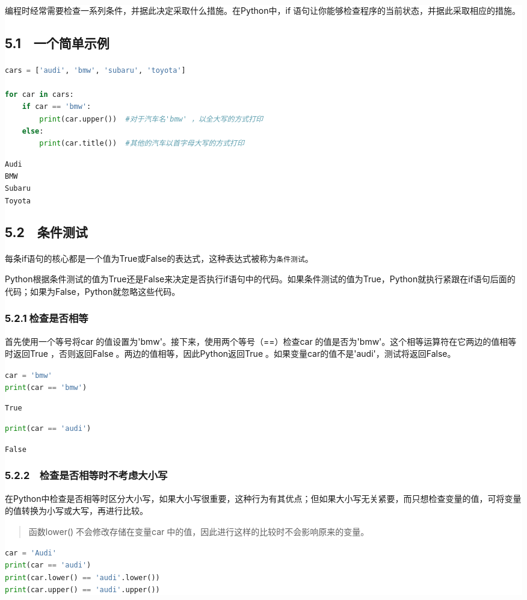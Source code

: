 
编程时经常需要检查一系列条件，并据此决定采取什么措施。在Python中，if 语句让你能够检查程序的当前状态，并据此采取相应的措施。

## 5.1　一个简单示例


```python
cars = ['audi', 'bmw', 'subaru', 'toyota']

for car in cars:
    if car == 'bmw':
        print(car.upper())  #对于汽车名'bmw' ，以全大写的方式打印
    else:
        print(car.title())  #其他的汽车以首字母大写的方式打印
```

    Audi
    BMW
    Subaru
    Toyota


## 5.2　条件测试
每条if语句的核心都是一个值为True或False的表达式，这种表达式被称为`条件测试`。

Python根据条件测试的值为True还是False来决定是否执行if语句中的代码。如果条件测试的值为True，Python就执行紧跟在if语句后面的代码；如果为False，Python就忽略这些代码。

### 5.2.1 检查是否相等
首先使用一个等号将car 的值设置为'bmw'。接下来，使用两个等号（==）检查car 的值是否为'bmw'。这个相等运算符在它两边的值相等时返回True ，否则返回False 。两边的值相等，因此Python返回True 。如果变量car的值不是'audi'，测试将返回False。


```python
car = 'bmw'
print(car == 'bmw')
```

    True



```python
print(car == 'audi')
```

    False


### 5.2.2　检查是否相等时不考虑大小写
在Python中检查是否相等时区分大小写，如果大小写很重要，这种行为有其优点；但如果大小写无关紧要，而只想检查变量的值，可将变量的值转换为小写或大写，再进行比较。
> 函数lower() 不会修改存储在变量car 中的值，因此进行这样的比较时不会影响原来的变量。


```python
car = 'Audi'
print(car == 'audi')
print(car.lower() == 'audi'.lower())
print(car.upper() == 'audi'.upper())
```
